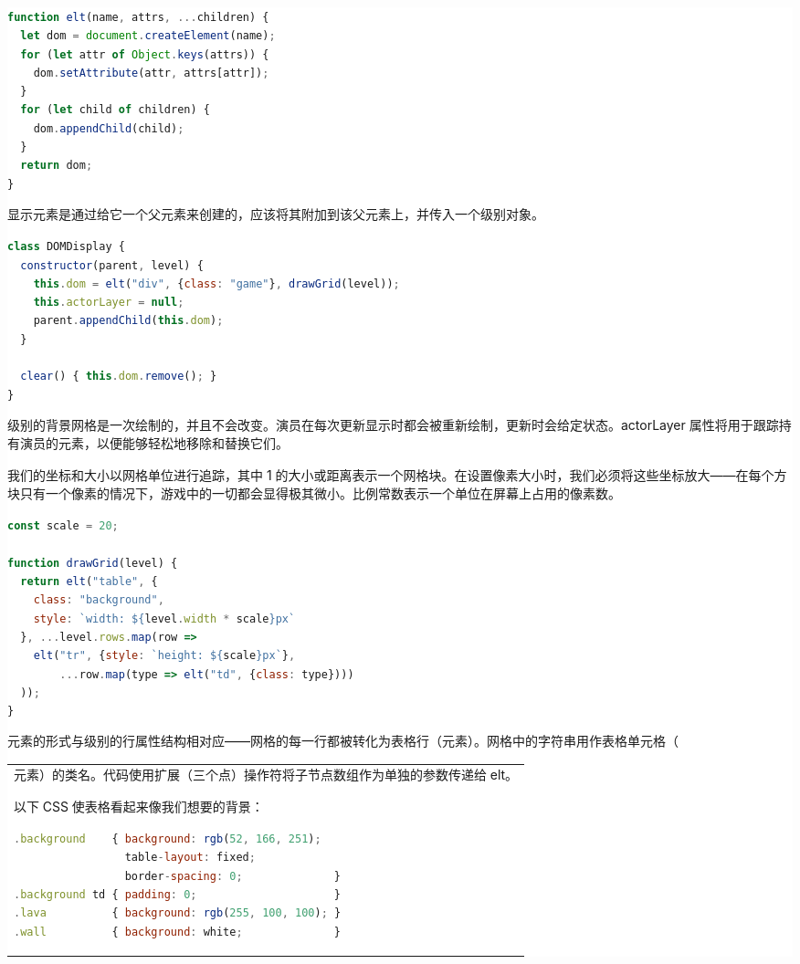 ```js
function elt(name, attrs, ...children) {
  let dom = document.createElement(name);
  for (let attr of Object.keys(attrs)) {
    dom.setAttribute(attr, attrs[attr]);
  }
  for (let child of children) {
    dom.appendChild(child);
  }
  return dom;
}
```

显示元素是通过给它一个父元素来创建的，应该将其附加到该父元素上，并传入一个级别对象。

```js
class DOMDisplay {
  constructor(parent, level) {
    this.dom = elt("div", {class: "game"}, drawGrid(level));
    this.actorLayer = null;
    parent.appendChild(this.dom);
  }

  clear() { this.dom.remove(); }
}
```

级别的背景网格是一次绘制的，并且不会改变。演员在每次更新显示时都会被重新绘制，更新时会给定状态。actorLayer 属性将用于跟踪持有演员的元素，以便能够轻松地移除和替换它们。

我们的坐标和大小以网格单位进行追踪，其中 1 的大小或距离表示一个网格块。在设置像素大小时，我们必须将这些坐标放大——在每个方块只有一个像素的情况下，游戏中的一切都会显得极其微小。比例常数表示一个单位在屏幕上占用的像素数。

```js
const scale = 20;

function drawGrid(level) {
  return elt("table", {
    class: "background",
    style: `width: ${level.width * scale}px`
  }, ...level.rows.map(row =>
    elt("tr", {style: `height: ${scale}px`},
        ...row.map(type => elt("td", {class: type})))
  ));
}
```

<table>元素的形式与级别的行属性结构相对应——网格的每一行都被转化为表格行（<tr>元素）。网格中的字符串用作表格单元格（<td>元素）的类名。代码使用扩展（三个点）操作符将子节点数组作为单独的参数传递给 elt。

以下 CSS 使表格看起来像我们想要的背景：

```js
.background    { background: rgb(52, 166, 251);
                 table-layout: fixed;
                 border-spacing: 0;              }
.background td { padding: 0;                     }
.lava          { background: rgb(255, 100, 100); }
.wall          { background: white;              }
```
